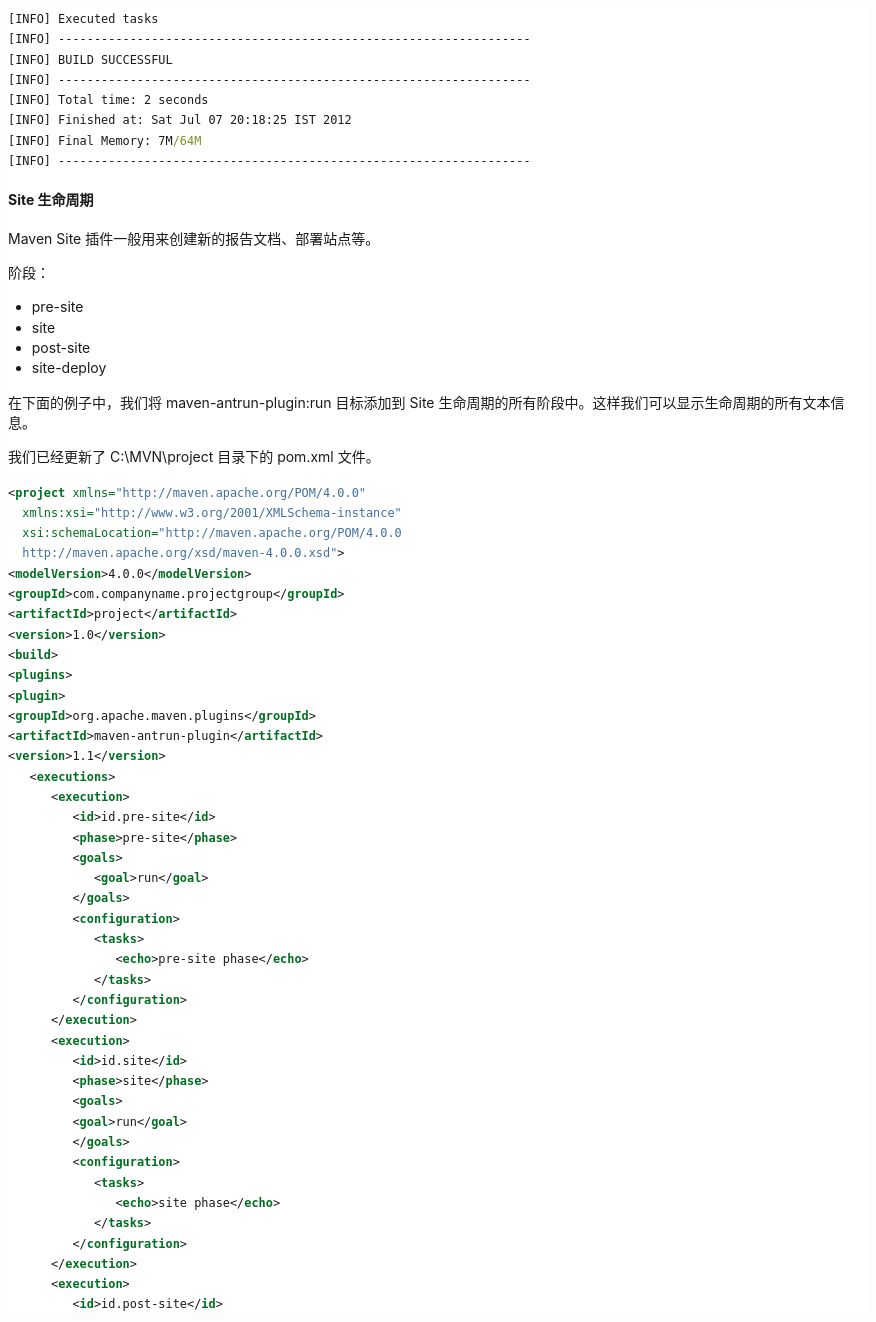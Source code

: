 ```cmd
[INFO] Executed tasks
[INFO] ------------------------------------------------------------------
[INFO] BUILD SUCCESSFUL
[INFO] ------------------------------------------------------------------
[INFO] Total time: 2 seconds
[INFO] Finished at: Sat Jul 07 20:18:25 IST 2012
[INFO] Final Memory: 7M/64M
[INFO] ------------------------------------------------------------------
```

#### Site 生命周期 ####

Maven Site 插件一般用来创建新的报告文档、部署站点等。

阶段：
- pre-site
- site
- post-site
- site-deploy

在下面的例子中，我们将 maven-antrun-plugin:run 目标添加到 Site 生命周期的所有阶段中。这样我们可以显示生命周期的所有文本信息。

我们已经更新了 C:\MVN\project 目录下的 pom.xml 文件。
```xml
<project xmlns="http://maven.apache.org/POM/4.0.0"
  xmlns:xsi="http://www.w3.org/2001/XMLSchema-instance"
  xsi:schemaLocation="http://maven.apache.org/POM/4.0.0
  http://maven.apache.org/xsd/maven-4.0.0.xsd">
<modelVersion>4.0.0</modelVersion>
<groupId>com.companyname.projectgroup</groupId>
<artifactId>project</artifactId>
<version>1.0</version>
<build>
<plugins>
<plugin>
<groupId>org.apache.maven.plugins</groupId>
<artifactId>maven-antrun-plugin</artifactId>
<version>1.1</version>
   <executions>
      <execution>
         <id>id.pre-site</id>
         <phase>pre-site</phase>
         <goals>
            <goal>run</goal>
         </goals>
         <configuration>
            <tasks>
               <echo>pre-site phase</echo>
            </tasks>
         </configuration>
      </execution>
      <execution>
         <id>id.site</id>
         <phase>site</phase>
         <goals>
         <goal>run</goal>
         </goals>
         <configuration>
            <tasks>
               <echo>site phase</echo>
            </tasks>
         </configuration>
      </execution>
      <execution>
         <id>id.post-site</id>
```